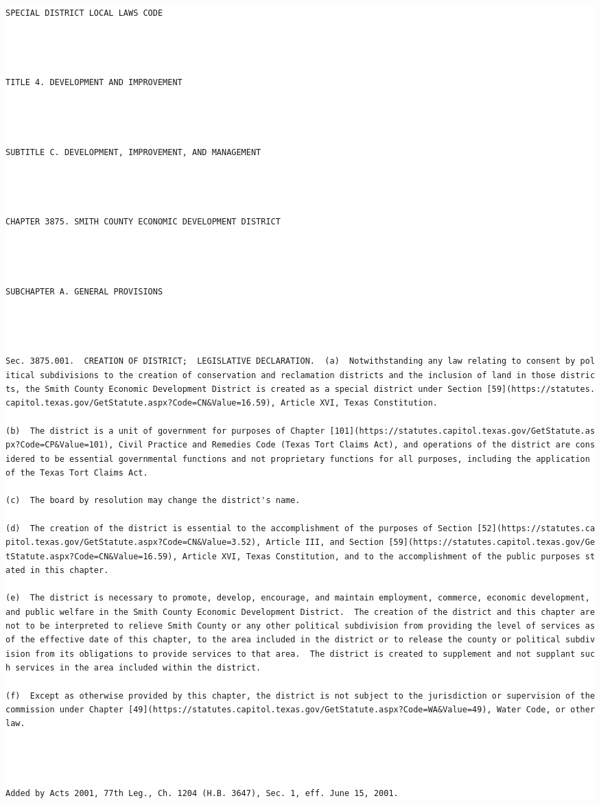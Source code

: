 ﻿
    
    
    	
    					
    
    
    SPECIAL DISTRICT LOCAL LAWS CODE
    
      
    
    
    TITLE 4. DEVELOPMENT AND IMPROVEMENT
    
      
    
    
    SUBTITLE C. DEVELOPMENT, IMPROVEMENT, AND MANAGEMENT
    
      
    
    
    CHAPTER 3875. SMITH COUNTY ECONOMIC DEVELOPMENT DISTRICT
    
      
    
    
    SUBCHAPTER A. GENERAL PROVISIONS
    
      
    
    
    Sec. 3875.001.  CREATION OF DISTRICT;  LEGISLATIVE DECLARATION.  (a)  Notwithstanding any law relating to consent by political subdivisions to the creation of conservation and reclamation districts and the inclusion of land in those districts, the Smith County Economic Development District is created as a special district under Section [59](https://statutes.capitol.texas.gov/GetStatute.aspx?Code=CN&Value=16.59), Article XVI, Texas Constitution.
    
    (b)  The district is a unit of government for purposes of Chapter [101](https://statutes.capitol.texas.gov/GetStatute.aspx?Code=CP&Value=101), Civil Practice and Remedies Code (Texas Tort Claims Act), and operations of the district are considered to be essential governmental functions and not proprietary functions for all purposes, including the application of the Texas Tort Claims Act.
    
    (c)  The board by resolution may change the district's name.
    
    (d)  The creation of the district is essential to the accomplishment of the purposes of Section [52](https://statutes.capitol.texas.gov/GetStatute.aspx?Code=CN&Value=3.52), Article III, and Section [59](https://statutes.capitol.texas.gov/GetStatute.aspx?Code=CN&Value=16.59), Article XVI, Texas Constitution, and to the accomplishment of the public purposes stated in this chapter.
    
    (e)  The district is necessary to promote, develop, encourage, and maintain employment, commerce, economic development, and public welfare in the Smith County Economic Development District.  The creation of the district and this chapter are not to be interpreted to relieve Smith County or any other political subdivision from providing the level of services as of the effective date of this chapter, to the area included in the district or to release the county or political subdivision from its obligations to provide services to that area.  The district is created to supplement and not supplant such services in the area included within the district.
    
    (f)  Except as otherwise provided by this chapter, the district is not subject to the jurisdiction or supervision of the commission under Chapter [49](https://statutes.capitol.texas.gov/GetStatute.aspx?Code=WA&Value=49), Water Code, or other law.
    
    
    
    
    Added by Acts 2001, 77th Leg., Ch. 1204 (H.B. 3647), Sec. 1, eff. June 15, 2001.
    
